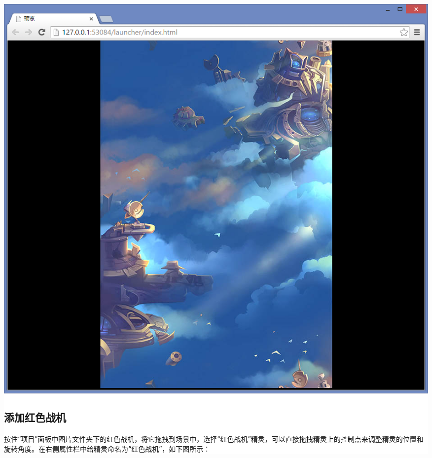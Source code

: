 ![](56b1cbcbace32.png)

## 添加红色战机

按住“项目”面板中图片文件夹下的红色战机，将它拖拽到场景中，选择“红色战机”精灵，可以直接拖拽精灵上的控制点来调整精灵的位置和旋转角度。在右侧属性栏中给精灵命名为“红色战机”，如下图所示：
